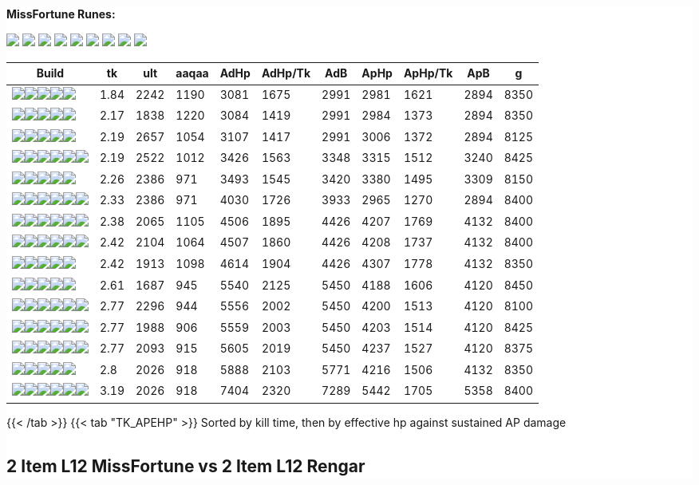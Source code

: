 

**MissFortune Runes:**


![](/Styles/Precision/PressTheAttack/PressTheAttack.png)
![](/Styles/Precision/Overheal.png)
![](/Styles/Precision/LegendAlacrity/LegendAlacrity.png)
![](/Styles/Precision/CutDown/CutDown.png)
![](/Styles/Sorcery/AbsoluteFocus/AbsoluteFocus.png)
![](/Styles/Sorcery/GatheringStorm/GatheringStorm.png)
![](/StatMods/StatModsAdaptiveForceIcon.png)
![](/StatMods/StatModsAdaptiveForceIcon.png)
![](/StatMods/StatModsArmorIcon.png)





 Build |tk|ult|aaqaa|AdHp|AdHp/Tk|AdB|ApHp|ApHp/Tk|ApB|g
-|-|-|-|-|-|-|-|-|-|-
![](/item/3153.png)![](/item/6676.png)![](/item/1001.png)![](/item/1055.png)![](/item/1038.png)|1.84|2242|1190|3081|1675|2991|2981|1621|2894|8350
![](/item/3153.png)![](/item/6672.png)![](/item/1001.png)![](/item/1055.png)![](/item/1038.png)|2.17|1838|1220|3084|1419|2991|2984|1373|2894|8350
![](/item/3074.png)![](/item/6691.png)![](/item/1001.png)![](/item/1055.png)![](/item/1037.png)|2.19|2657|1054|3107|1417|2991|3006|1372|2894|8125
![](/item/6609.png)![](/item/6691.png)![](/item/1001.png)![](/item/1053.png)![](/item/1055.png)![](/item/1037.png)|2.19|2522|1012|3426|1563|3348|3315|1512|3240|8425
![](/item/3161.png)![](/item/6691.png)![](/item/1001.png)![](/item/1053.png)![](/item/1055.png)|2.26|2386|971|3493|1545|3420|3380|1495|3309|8150
![](/item/6333.png)![](/item/6691.png)![](/item/1001.png)![](/item/1053.png)![](/item/1055.png)![](/item/1036.png)|2.33|2386|971|4030|1726|3933|2965|1270|2894|8400
![](/item/6673.png)![](/item/6672.png)![](/item/1001.png)![](/item/1055.png)![](/item/1038.png)![](/item/1036.png)|2.38|2065|1105|4506|1895|4426|4207|1769|4132|8400
![](/item/6673.png)![](/item/3087.png)![](/item/1001.png)![](/item/1055.png)![](/item/1038.png)![](/item/1036.png)|2.42|2104|1064|4507|1860|4426|4208|1737|4132|8400
![](/item/6673.png)![](/item/3153.png)![](/item/1001.png)![](/item/1055.png)![](/item/1038.png)|2.42|1913|1098|4614|1904|4426|4307|1778|4132|8350
![](/item/3026.png)![](/item/6672.png)![](/item/1053.png)![](/item/1055.png)![](/item/3006.png)|2.61|1687|945|5540|2125|5450|4188|1606|4120|8450
![](/item/3026.png)![](/item/6691.png)![](/item/1001.png)![](/item/1053.png)![](/item/1055.png)![](/item/1036.png)|2.77|2296|944|5556|2002|5450|4200|1513|4120|8100
![](/item/3026.png)![](/item/3508.png)![](/item/1001.png)![](/item/1053.png)![](/item/1055.png)![](/item/1037.png)|2.77|1988|906|5559|2003|5450|4203|1514|4120|8425
![](/item/3074.png)![](/item/3026.png)![](/item/1001.png)![](/item/1055.png)![](/item/1037.png)![](/item/1036.png)|2.77|2093|915|5605|2019|5450|4237|1527|4120|8375
![](/item/6673.png)![](/item/6333.png)![](/item/1001.png)![](/item/1055.png)![](/item/1038.png)|2.8|2026|918|5888|2103|5771|4216|1506|4132|8350
![](/item/6673.png)![](/item/3026.png)![](/item/1001.png)![](/item/1055.png)![](/item/1038.png)![](/item/1036.png)|3.19|2026|918|7404|2320|7289|5442|1705|5358|8400
{{< /tab >}}
{{< tab "TK_APEHP" >}}
Sorted by kill time, then by effective hp against sustained AP damage
## 2 Item L12 MissFortune vs 2 Item L12 Rengar

